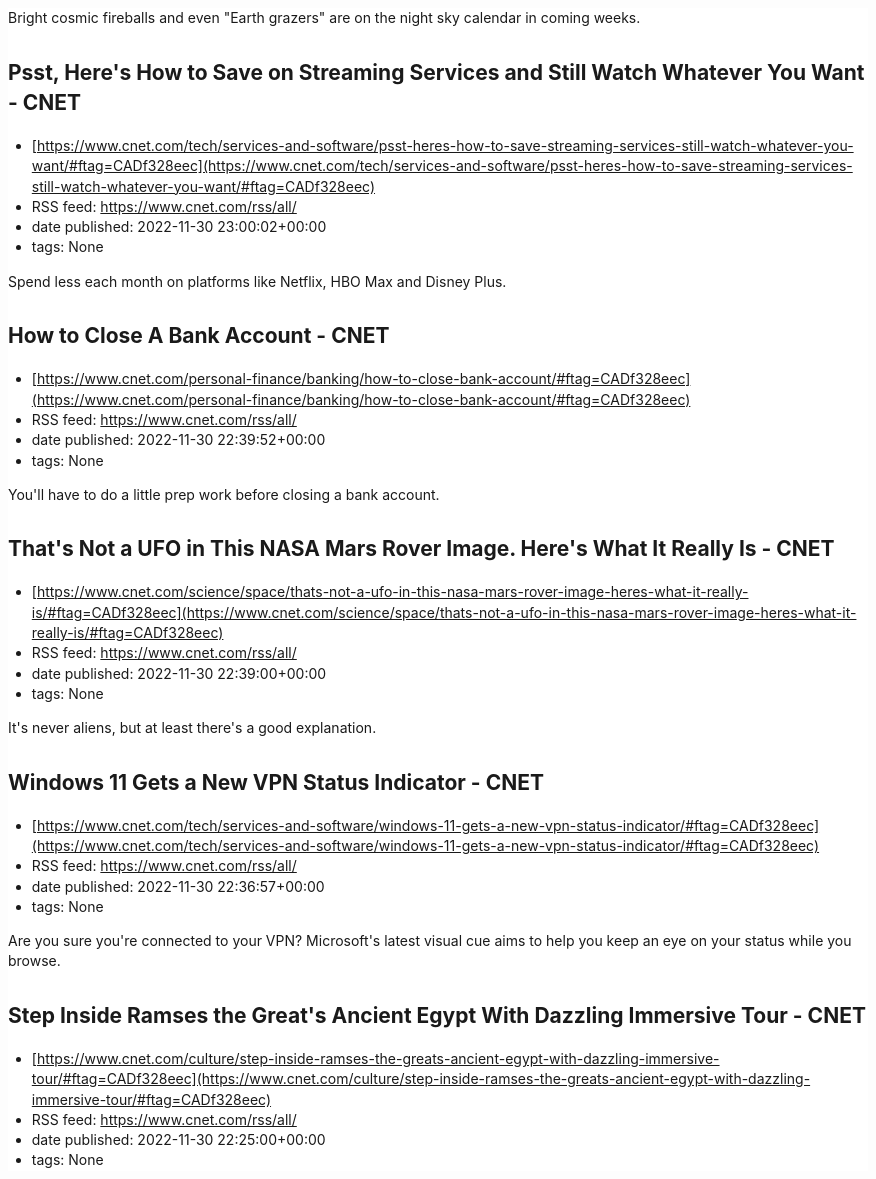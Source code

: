 Bright cosmic fireballs and even "Earth grazers" are on the night sky calendar in coming weeks.

## Psst, Here's How to Save on Streaming Services and Still Watch Whatever You Want     - CNET
 - [https://www.cnet.com/tech/services-and-software/psst-heres-how-to-save-streaming-services-still-watch-whatever-you-want/#ftag=CADf328eec](https://www.cnet.com/tech/services-and-software/psst-heres-how-to-save-streaming-services-still-watch-whatever-you-want/#ftag=CADf328eec)
 - RSS feed: https://www.cnet.com/rss/all/
 - date published: 2022-11-30 23:00:02+00:00
 - tags: None

Spend less each month on platforms like Netflix, HBO Max and Disney Plus.

## How to Close A Bank Account     - CNET
 - [https://www.cnet.com/personal-finance/banking/how-to-close-bank-account/#ftag=CADf328eec](https://www.cnet.com/personal-finance/banking/how-to-close-bank-account/#ftag=CADf328eec)
 - RSS feed: https://www.cnet.com/rss/all/
 - date published: 2022-11-30 22:39:52+00:00
 - tags: None

You'll have to do a little prep work before closing a bank account.

## That's Not a UFO in This NASA Mars Rover Image. Here's What It Really Is     - CNET
 - [https://www.cnet.com/science/space/thats-not-a-ufo-in-this-nasa-mars-rover-image-heres-what-it-really-is/#ftag=CADf328eec](https://www.cnet.com/science/space/thats-not-a-ufo-in-this-nasa-mars-rover-image-heres-what-it-really-is/#ftag=CADf328eec)
 - RSS feed: https://www.cnet.com/rss/all/
 - date published: 2022-11-30 22:39:00+00:00
 - tags: None

It's never aliens, but at least there's a good explanation.

## Windows 11 Gets a New VPN Status Indicator     - CNET
 - [https://www.cnet.com/tech/services-and-software/windows-11-gets-a-new-vpn-status-indicator/#ftag=CADf328eec](https://www.cnet.com/tech/services-and-software/windows-11-gets-a-new-vpn-status-indicator/#ftag=CADf328eec)
 - RSS feed: https://www.cnet.com/rss/all/
 - date published: 2022-11-30 22:36:57+00:00
 - tags: None

Are you sure you're connected to your VPN? Microsoft's latest visual cue aims to help you keep an eye on your status while you browse.

## Step Inside Ramses the Great's Ancient Egypt With Dazzling Immersive Tour     - CNET
 - [https://www.cnet.com/culture/step-inside-ramses-the-greats-ancient-egypt-with-dazzling-immersive-tour/#ftag=CADf328eec](https://www.cnet.com/culture/step-inside-ramses-the-greats-ancient-egypt-with-dazzling-immersive-tour/#ftag=CADf328eec)
 - RSS feed: https://www.cnet.com/rss/all/
 - date published: 2022-11-30 22:25:00+00:00
 - tags: None

